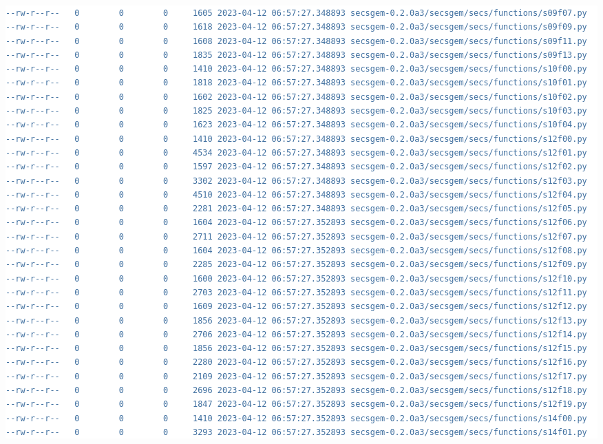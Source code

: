 ```diff
--rw-r--r--   0        0        0     1605 2023-04-12 06:57:27.348893 secsgem-0.2.0a3/secsgem/secs/functions/s09f07.py
--rw-r--r--   0        0        0     1618 2023-04-12 06:57:27.348893 secsgem-0.2.0a3/secsgem/secs/functions/s09f09.py
--rw-r--r--   0        0        0     1608 2023-04-12 06:57:27.348893 secsgem-0.2.0a3/secsgem/secs/functions/s09f11.py
--rw-r--r--   0        0        0     1835 2023-04-12 06:57:27.348893 secsgem-0.2.0a3/secsgem/secs/functions/s09f13.py
--rw-r--r--   0        0        0     1410 2023-04-12 06:57:27.348893 secsgem-0.2.0a3/secsgem/secs/functions/s10f00.py
--rw-r--r--   0        0        0     1818 2023-04-12 06:57:27.348893 secsgem-0.2.0a3/secsgem/secs/functions/s10f01.py
--rw-r--r--   0        0        0     1602 2023-04-12 06:57:27.348893 secsgem-0.2.0a3/secsgem/secs/functions/s10f02.py
--rw-r--r--   0        0        0     1825 2023-04-12 06:57:27.348893 secsgem-0.2.0a3/secsgem/secs/functions/s10f03.py
--rw-r--r--   0        0        0     1623 2023-04-12 06:57:27.348893 secsgem-0.2.0a3/secsgem/secs/functions/s10f04.py
--rw-r--r--   0        0        0     1410 2023-04-12 06:57:27.348893 secsgem-0.2.0a3/secsgem/secs/functions/s12f00.py
--rw-r--r--   0        0        0     4534 2023-04-12 06:57:27.348893 secsgem-0.2.0a3/secsgem/secs/functions/s12f01.py
--rw-r--r--   0        0        0     1597 2023-04-12 06:57:27.348893 secsgem-0.2.0a3/secsgem/secs/functions/s12f02.py
--rw-r--r--   0        0        0     3302 2023-04-12 06:57:27.348893 secsgem-0.2.0a3/secsgem/secs/functions/s12f03.py
--rw-r--r--   0        0        0     4510 2023-04-12 06:57:27.348893 secsgem-0.2.0a3/secsgem/secs/functions/s12f04.py
--rw-r--r--   0        0        0     2281 2023-04-12 06:57:27.348893 secsgem-0.2.0a3/secsgem/secs/functions/s12f05.py
--rw-r--r--   0        0        0     1604 2023-04-12 06:57:27.352893 secsgem-0.2.0a3/secsgem/secs/functions/s12f06.py
--rw-r--r--   0        0        0     2711 2023-04-12 06:57:27.352893 secsgem-0.2.0a3/secsgem/secs/functions/s12f07.py
--rw-r--r--   0        0        0     1604 2023-04-12 06:57:27.352893 secsgem-0.2.0a3/secsgem/secs/functions/s12f08.py
--rw-r--r--   0        0        0     2285 2023-04-12 06:57:27.352893 secsgem-0.2.0a3/secsgem/secs/functions/s12f09.py
--rw-r--r--   0        0        0     1600 2023-04-12 06:57:27.352893 secsgem-0.2.0a3/secsgem/secs/functions/s12f10.py
--rw-r--r--   0        0        0     2703 2023-04-12 06:57:27.352893 secsgem-0.2.0a3/secsgem/secs/functions/s12f11.py
--rw-r--r--   0        0        0     1609 2023-04-12 06:57:27.352893 secsgem-0.2.0a3/secsgem/secs/functions/s12f12.py
--rw-r--r--   0        0        0     1856 2023-04-12 06:57:27.352893 secsgem-0.2.0a3/secsgem/secs/functions/s12f13.py
--rw-r--r--   0        0        0     2706 2023-04-12 06:57:27.352893 secsgem-0.2.0a3/secsgem/secs/functions/s12f14.py
--rw-r--r--   0        0        0     1856 2023-04-12 06:57:27.352893 secsgem-0.2.0a3/secsgem/secs/functions/s12f15.py
--rw-r--r--   0        0        0     2280 2023-04-12 06:57:27.352893 secsgem-0.2.0a3/secsgem/secs/functions/s12f16.py
--rw-r--r--   0        0        0     2109 2023-04-12 06:57:27.352893 secsgem-0.2.0a3/secsgem/secs/functions/s12f17.py
--rw-r--r--   0        0        0     2696 2023-04-12 06:57:27.352893 secsgem-0.2.0a3/secsgem/secs/functions/s12f18.py
--rw-r--r--   0        0        0     1847 2023-04-12 06:57:27.352893 secsgem-0.2.0a3/secsgem/secs/functions/s12f19.py
--rw-r--r--   0        0        0     1410 2023-04-12 06:57:27.352893 secsgem-0.2.0a3/secsgem/secs/functions/s14f00.py
--rw-r--r--   0        0        0     3293 2023-04-12 06:57:27.352893 secsgem-0.2.0a3/secsgem/secs/functions/s14f01.py
```